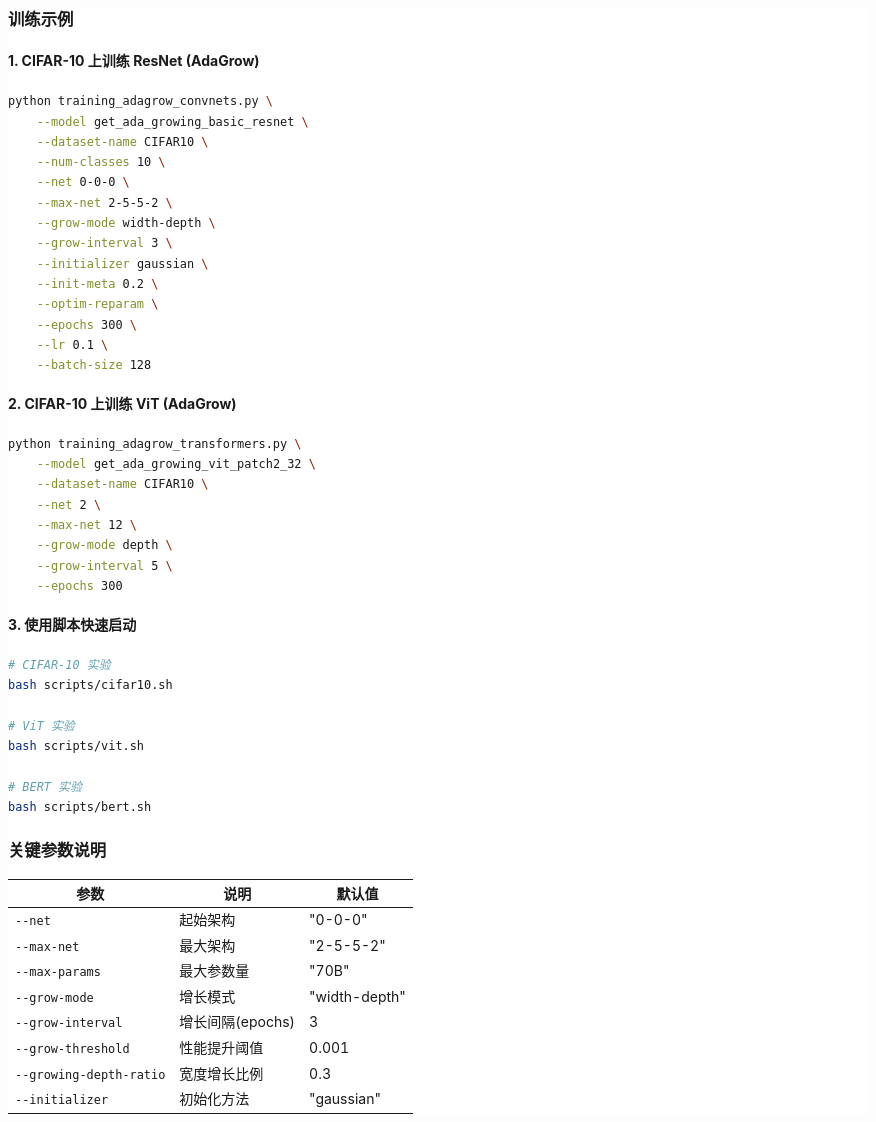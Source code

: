 ### 训练示例

#### 1. CIFAR-10 上训练 ResNet (AdaGrow)

```bash
python training_adagrow_convnets.py \
    --model get_ada_growing_basic_resnet \
    --dataset-name CIFAR10 \
    --num-classes 10 \
    --net 0-0-0 \
    --max-net 2-5-5-2 \
    --grow-mode width-depth \
    --grow-interval 3 \
    --initializer gaussian \
    --init-meta 0.2 \
    --optim-reparam \
    --epochs 300 \
    --lr 0.1 \
    --batch-size 128
```

#### 2. CIFAR-10 上训练 ViT (AdaGrow)

```bash
python training_adagrow_transformers.py \
    --model get_ada_growing_vit_patch2_32 \
    --dataset-name CIFAR10 \
    --net 2 \
    --max-net 12 \
    --grow-mode depth \
    --grow-interval 5 \
    --epochs 300
```

#### 3. 使用脚本快速启动

```bash
# CIFAR-10 实验
bash scripts/cifar10.sh

# ViT 实验
bash scripts/vit.sh

# BERT 实验
bash scripts/bert.sh
```

### 关键参数说明

| 参数 | 说明 | 默认值 |
|------|------|--------|
| `--net` | 起始架构 | "0-0-0" |
| `--max-net` | 最大架构 | "2-5-5-2" |
| `--max-params` | 最大参数量 | "70B" |
| `--grow-mode` | 增长模式 | "width-depth" |
| `--grow-interval` | 增长间隔(epochs) | 3 |
| `--grow-threshold` | 性能提升阈值 | 0.001 |
| `--growing-depth-ratio` | 宽度增长比例 | 0.3 |
| `--initializer` | 初始化方法 | "gaussian" |